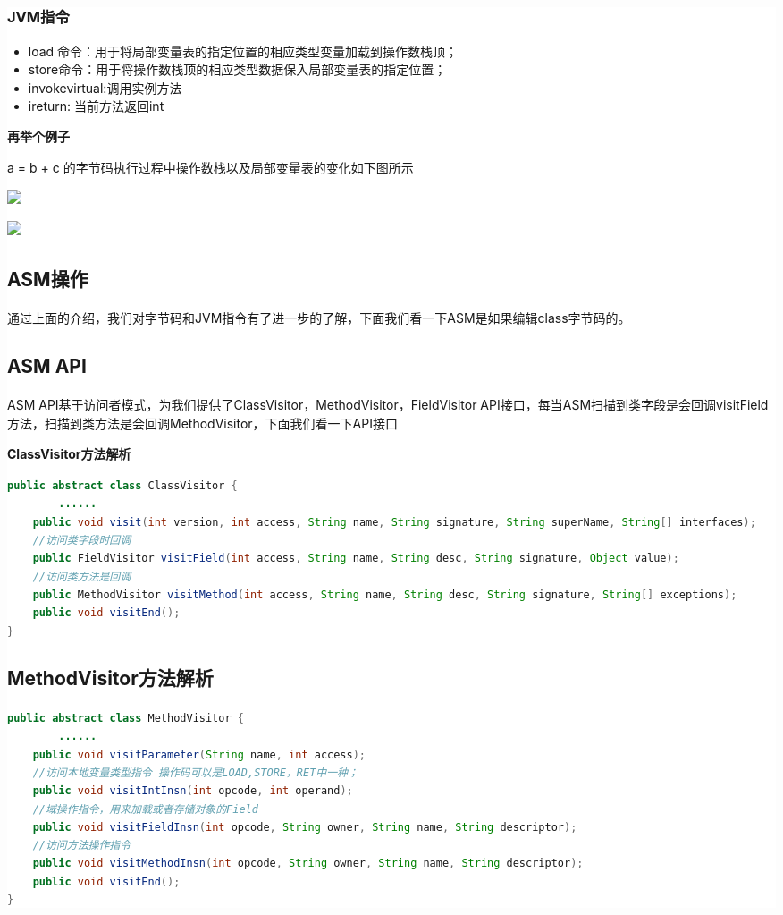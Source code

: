 ### JVM指令

*   load 命令：用于将局部变量表的指定位置的相应类型变量加载到操作数栈顶；
*   store命令：用于将操作数栈顶的相应类型数据保入局部变量表的指定位置；
*   invokevirtual:调用实例方法
*   ireturn: 当前方法返回int

**再举个例子**

a = b + c 的字节码执行过程中操作数栈以及局部变量表的变化如下图所示

![](https://cdn.tobebetterjavaer.com/tobebetterjavaer/images/jvm/asm-4670450e-6199-4562-9cf4-354234c734c8.jpg)

![](https://cdn.tobebetterjavaer.com/tobebetterjavaer/images/jvm/asm-9808d639-327f-4796-80d4-1809be0b9106.jpg)

## ASM操作

通过上面的介绍，我们对字节码和JVM指令有了进一步的了解，下面我们看一下ASM是如果编辑class字节码的。

## ASM API

ASM API基于访问者模式，为我们提供了ClassVisitor，MethodVisitor，FieldVisitor API接口，每当ASM扫描到类字段是会回调visitField方法，扫描到类方法是会回调MethodVisitor，下面我们看一下API接口

**ClassVisitor方法解析**

```java
public abstract class ClassVisitor {
        ......
    public void visit(int version, int access, String name, String signature, String superName, String[] interfaces);
    //访问类字段时回调
    public FieldVisitor visitField(int access, String name, String desc, String signature, Object value);
    //访问类方法是回调
    public MethodVisitor visitMethod(int access, String name, String desc, String signature, String[] exceptions);
    public void visitEnd();
}
```

## MethodVisitor方法解析

```java
public abstract class MethodVisitor {
        ......
    public void visitParameter(String name, int access);
    //访问本地变量类型指令 操作码可以是LOAD,STORE，RET中一种；
    public void visitIntInsn(int opcode, int operand);
    //域操作指令，用来加载或者存储对象的Field
    public void visitFieldInsn(int opcode, String owner, String name, String descriptor);
    //访问方法操作指令
    public void visitMethodInsn(int opcode, String owner, String name, String descriptor);
    public void visitEnd();
}
```
